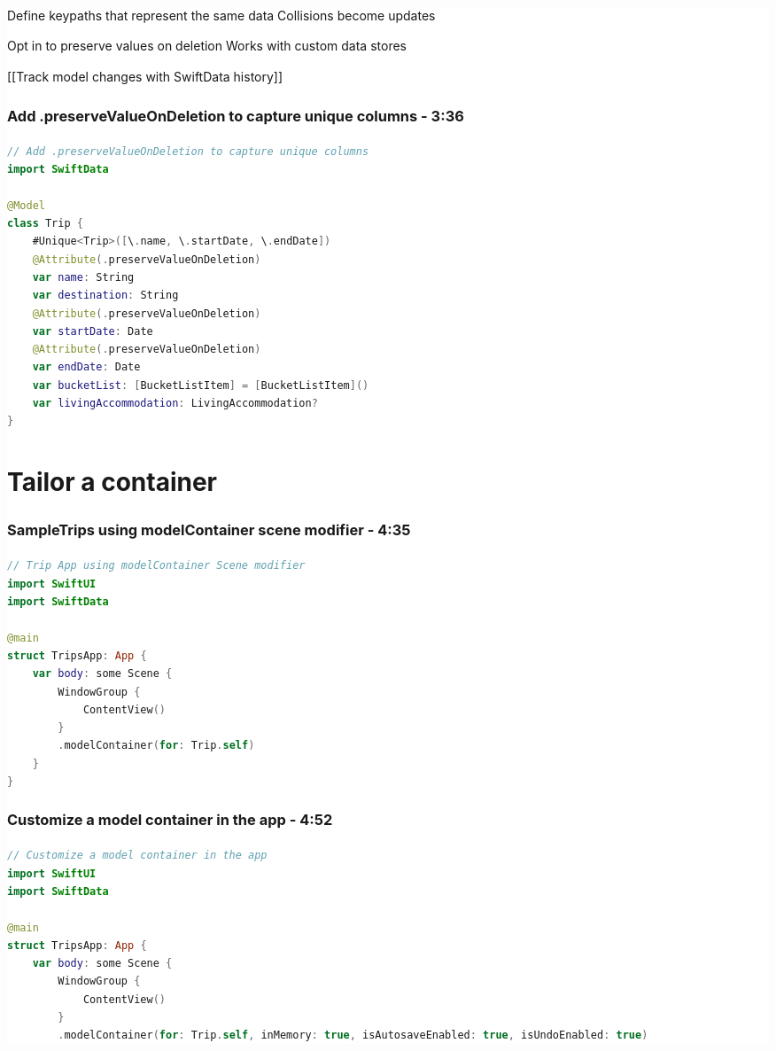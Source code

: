 Define keypaths that represent the same data
Collisions become updates

Opt in to preserve values on deletion
Works with custom data stores

[[Track model changes with SwiftData history]]

### Add .preserveValueOnDeletion to capture unique columns - 3:36
```swift
// Add .preserveValueOnDeletion to capture unique columns
import SwiftData

@Model
class Trip {
    #Unique<Trip>([\.name, \.startDate, \.endDate])
    @Attribute(.preserveValueOnDeletion)
    var name: String
    var destination: String
    @Attribute(.preserveValueOnDeletion)
    var startDate: Date
    @Attribute(.preserveValueOnDeletion)
    var endDate: Date
    var bucketList: [BucketListItem] = [BucketListItem]()
    var livingAccommodation: LivingAccommodation?
}
```


# Tailor a container


### SampleTrips using modelContainer scene modifier - 4:35
```swift
// Trip App using modelContainer Scene modifier
import SwiftUI
import SwiftData

@main
struct TripsApp: App {
    var body: some Scene {
        WindowGroup {
            ContentView()
        }
        .modelContainer(for: Trip.self)
    }
}
```

### Customize a model container in the app - 4:52
```swift
// Customize a model container in the app
import SwiftUI
import SwiftData

@main
struct TripsApp: App {
    var body: some Scene {
        WindowGroup {
            ContentView()
        }
        .modelContainer(for: Trip.self, inMemory: true, isAutosaveEnabled: true, isUndoEnabled: true)
```